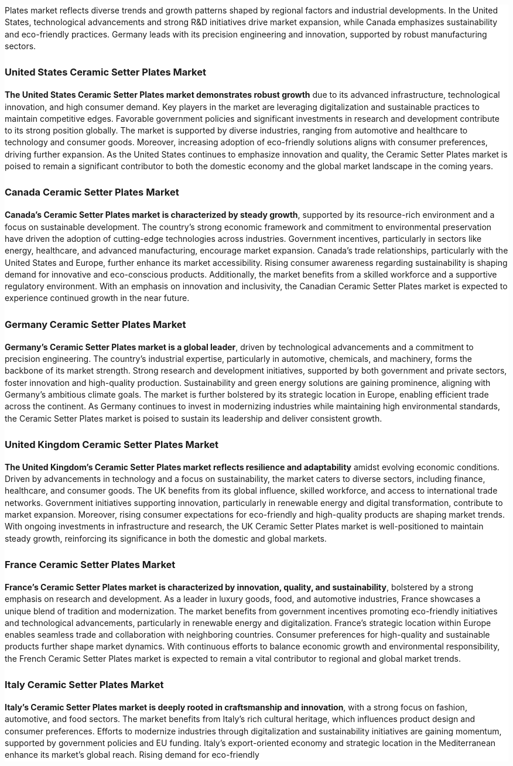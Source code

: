 Plates market reflects diverse trends and growth patterns shaped by regional factors and industrial developments. In the United States, technological advancements and strong R&amp;D initiatives drive market expansion, while Canada emphasizes sustainability and eco-friendly practices. Germany leads with its precision engineering and innovation, supported by robust manufacturing sectors.</span></em></p></blockquote><h3><strong>United States Ceramic Setter Plates Market</strong></h3><p><strong>The United States Ceramic Setter Plates market demonstrates robust growth</strong> due to its advanced infrastructure, technological innovation, and high consumer demand. Key players in the market are leveraging digitalization and sustainable practices to maintain competitive edges. Favorable government policies and significant investments in research and development contribute to its strong position globally. The market is supported by diverse industries, ranging from automotive and healthcare to technology and consumer goods. Moreover, increasing adoption of eco-friendly solutions aligns with consumer preferences, driving further expansion. As the United States continues to emphasize innovation and quality, the Ceramic Setter Plates market is poised to remain a significant contributor to both the domestic economy and the global market landscape in the coming years.</p><h3><strong>Canada Ceramic Setter Plates Market</strong></h3><p><strong>Canada&rsquo;s Ceramic Setter Plates market is characterized by steady growth</strong>, supported by its resource-rich environment and a focus on sustainable development. The country&rsquo;s strong economic framework and commitment to environmental preservation have driven the adoption of cutting-edge technologies across industries. Government incentives, particularly in sectors like energy, healthcare, and advanced manufacturing, encourage market expansion. Canada&rsquo;s trade relationships, particularly with the United States and Europe, further enhance its market accessibility. Rising consumer awareness regarding sustainability is shaping demand for innovative and eco-conscious products. Additionally, the market benefits from a skilled workforce and a supportive regulatory environment. With an emphasis on innovation and inclusivity, the Canadian Ceramic Setter Plates market is expected to experience continued growth in the near future.</p><h3><strong>Germany Ceramic Setter Plates Market</strong></h3><p><strong>Germany&rsquo;s Ceramic Setter Plates market is a global leader</strong>, driven by technological advancements and a commitment to precision engineering. The country&rsquo;s industrial expertise, particularly in automotive, chemicals, and machinery, forms the backbone of its market strength. Strong research and development initiatives, supported by both government and private sectors, foster innovation and high-quality production. Sustainability and green energy solutions are gaining prominence, aligning with Germany&rsquo;s ambitious climate goals. The market is further bolstered by its strategic location in Europe, enabling efficient trade across the continent. As Germany continues to invest in modernizing industries while maintaining high environmental standards, the Ceramic Setter Plates market is poised to sustain its leadership and deliver consistent growth.</p><h3><strong>United Kingdom Ceramic Setter Plates Market</strong></h3><p><strong>The United Kingdom&rsquo;s Ceramic Setter Plates market reflects resilience and adaptability</strong> amidst evolving economic conditions. Driven by advancements in technology and a focus on sustainability, the market caters to diverse sectors, including finance, healthcare, and consumer goods. The UK benefits from its global influence, skilled workforce, and access to international trade networks. Government initiatives supporting innovation, particularly in renewable energy and digital transformation, contribute to market expansion. Moreover, rising consumer expectations for eco-friendly and high-quality products are shaping market trends. With ongoing investments in infrastructure and research, the UK Ceramic Setter Plates market is well-positioned to maintain steady growth, reinforcing its significance in both the domestic and global markets.</p><h3><strong>France Ceramic Setter Plates Market</strong></h3><p><strong>France&rsquo;s Ceramic Setter Plates market is characterized by innovation, quality, and sustainability</strong>, bolstered by a strong emphasis on research and development. As a leader in luxury goods, food, and automotive industries, France showcases a unique blend of tradition and modernization. The market benefits from government incentives promoting eco-friendly initiatives and technological advancements, particularly in renewable energy and digitalization. France&rsquo;s strategic location within Europe enables seamless trade and collaboration with neighboring countries. Consumer preferences for high-quality and sustainable products further shape market dynamics. With continuous efforts to balance economic growth and environmental responsibility, the French Ceramic Setter Plates market is expected to remain a vital contributor to regional and global market trends.</p><h3><strong>Italy Ceramic Setter Plates Market</strong></h3><p><strong>Italy&rsquo;s Ceramic Setter Plates market is deeply rooted in craftsmanship and innovation</strong>, with a strong focus on fashion, automotive, and food sectors. The market benefits from Italy&rsquo;s rich cultural heritage, which influences product design and consumer preferences. Efforts to modernize industries through digitalization and sustainability initiatives are gaining momentum, supported by government policies and EU funding. Italy&rsquo;s export-oriented economy and strategic location in the Mediterranean enhance its market&rsquo;s global reach. Rising demand for eco-friendly